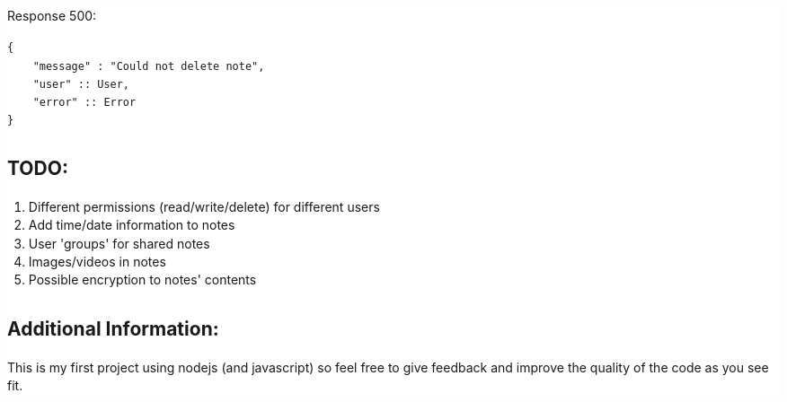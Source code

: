 ```
```
Response 500:
```
{
    "message" : "Could not delete note",
    "user" :: User,
    "error" :: Error
}
```

## TODO:
1. Different permissions (read/write/delete) for different users
2. Add time/date information to notes
3. User 'groups' for shared notes
4. Images/videos in notes
5. Possible encryption to notes' contents


## Additional Information:
This is my first project using nodejs (and javascript) so feel free to give feedback and improve the quality of the code as you see fit.